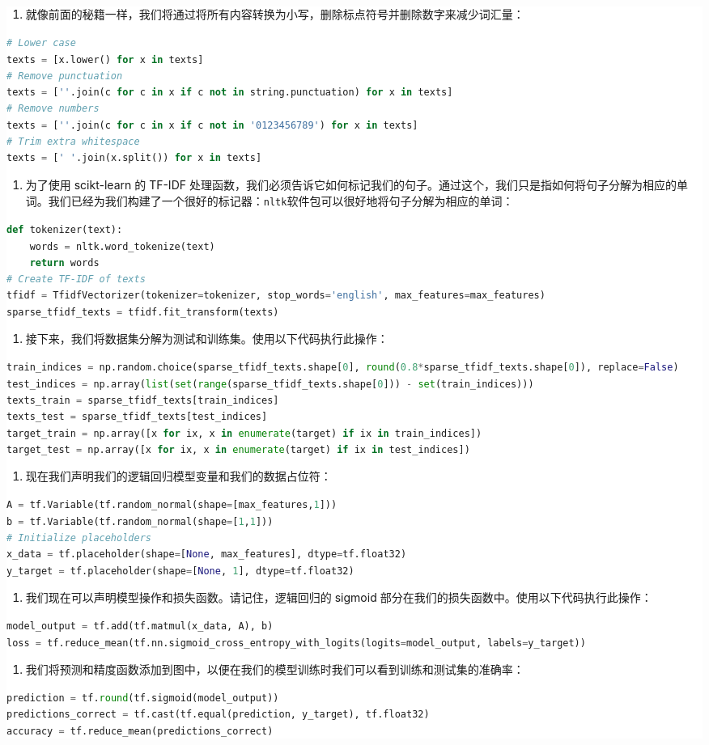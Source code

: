 1.  就像前面的秘籍一样，我们将通过将所有内容转换为小写，删除标点符号并删除数字来减少词汇量：

```py
# Lower case 
texts = [x.lower() for x in texts] 
# Remove punctuation 
texts = [''.join(c for c in x if c not in string.punctuation) for x in texts] 
# Remove numbers 
texts = [''.join(c for c in x if c not in '0123456789') for x in texts] 
# Trim extra whitespace 
texts = [' '.join(x.split()) for x in texts] 
```

1.  为了使用 scikt-learn 的 TF-IDF 处理函数，我们必须告诉它如何标记我们的句子。通过这个，我们只是指如何将句子分解为相应的单词。我们已经为我们构建了一个很好的标记器：`nltk`软件包可以很好地将句子分解为相应的单词：

```py
def tokenizer(text): 
    words = nltk.word_tokenize(text) 
    return words 
# Create TF-IDF of texts 
tfidf = TfidfVectorizer(tokenizer=tokenizer, stop_words='english', max_features=max_features) 
sparse_tfidf_texts = tfidf.fit_transform(texts) 
```

1.  接下来，我们将数据集分解为测试和训练集。使用以下代码执行此操作：

```py
train_indices = np.random.choice(sparse_tfidf_texts.shape[0], round(0.8*sparse_tfidf_texts.shape[0]), replace=False) 
test_indices = np.array(list(set(range(sparse_tfidf_texts.shape[0])) - set(train_indices))) 
texts_train = sparse_tfidf_texts[train_indices] 
texts_test = sparse_tfidf_texts[test_indices] 
target_train = np.array([x for ix, x in enumerate(target) if ix in train_indices]) 
target_test = np.array([x for ix, x in enumerate(target) if ix in test_indices]) 
```

1.  现在我们声明我们的逻辑回归模型变量和我们的数据占位符：

```py
A = tf.Variable(tf.random_normal(shape=[max_features,1])) 
b = tf.Variable(tf.random_normal(shape=[1,1])) 
# Initialize placeholders 
x_data = tf.placeholder(shape=[None, max_features], dtype=tf.float32) 
y_target = tf.placeholder(shape=[None, 1], dtype=tf.float32)
```

1.  我们现在可以声明模型操作和损失函数。请记住，逻辑回归的 sigmoid 部分在我们的损失函数中。使用以下代码执行此操作：

```py
model_output = tf.add(tf.matmul(x_data, A), b) 
loss = tf.reduce_mean(tf.nn.sigmoid_cross_entropy_with_logits(logits=model_output, labels=y_target)) 
```

1.  我们将预测和精度函数添加到图中，以便在我们的模型训练时我们可以看到训练和测试集的准确率：

```py
prediction = tf.round(tf.sigmoid(model_output)) 
predictions_correct = tf.cast(tf.equal(prediction, y_target), tf.float32) 
accuracy = tf.reduce_mean(predictions_correct) 
```
